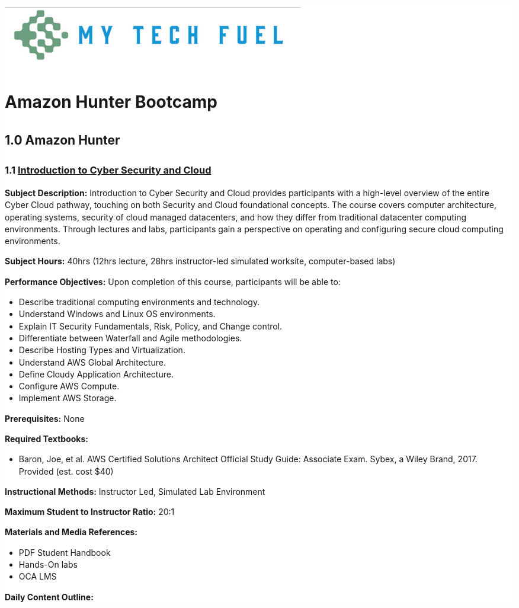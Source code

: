![My Tech Fuel](https://github.com/ProDataMan/MyTechFuel/blob/main/img/My%20Tech%20Fuel%20Logo.png)
# Amazon Hunter Bootcamp

## 1.0 Amazon Hunter

### 1.1 [Introduction to Cyber Security and Cloud](https://github.com/ProDataMan/Technical-Courses/blob/main/Introduction%20to%20Cyber%20Security%20and%20Cloud.md)
**Subject Description:**
Introduction to Cyber Security and Cloud provides participants with a high-level overview of the entire Cyber Cloud pathway, touching on both Security and Cloud foundational concepts. The course covers computer architecture, operating systems, security of cloud managed datacenters, and how they differ from traditional datacenter computing environments. Through lectures and labs, participants gain a perspective on operating and configuring secure cloud computing environments.

**Subject Hours:** 40hrs (12hrs lecture, 28hrs instructor-led simulated worksite, computer-based labs)

**Performance Objectives:**
Upon completion of this course, participants will be able to:

- Describe traditional computing environments and technology.
- Understand Windows and Linux OS environments.
- Explain IT Security Fundamentals, Risk, Policy, and Change control.
- Differentiate between Waterfall and Agile methodologies.
- Describe Hosting Types and Virtualization.
- Understand AWS Global Architecture.
- Define Cloudy Application Architecture.
- Configure AWS Compute.
- Implement AWS Storage.

**Prerequisites:** None

**Required Textbooks:** 
- Baron, Joe, et al. AWS Certified Solutions Architect Official Study Guide: Associate Exam. Sybex, a Wiley Brand, 2017. Provided (est. cost $40)

**Instructional Methods:** Instructor Led, Simulated Lab Environment

**Maximum Student to Instructor Ratio:** 20:1

**Materials and Media References:**
- PDF Student Handbook
- Hands-On labs
- OCA LMS

**Daily Content Outline:**
